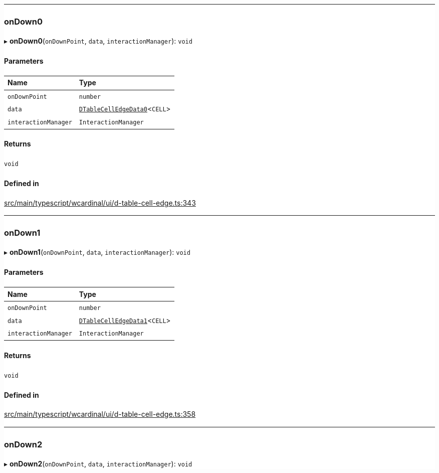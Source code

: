 ___

### onDown0

▸ **onDown0**(`onDownPoint`, `data`, `interactionManager`): `void`

#### Parameters

| Name | Type |
| :------ | :------ |
| `onDownPoint` | `number` |
| `data` | [`DTableCellEdgeData0`](../index.md#dtablecelledgedata0)\<`CELL`\> |
| `interactionManager` | `InteractionManager` |

#### Returns

`void`

#### Defined in

[src/main/typescript/wcardinal/ui/d-table-cell-edge.ts:343](https://github.com/winter-cardinal/winter-cardinal-ui/blob/v0.442.0/src/main/typescript/wcardinal/ui/d-table-cell-edge.ts#L343)

___

### onDown1

▸ **onDown1**(`onDownPoint`, `data`, `interactionManager`): `void`

#### Parameters

| Name | Type |
| :------ | :------ |
| `onDownPoint` | `number` |
| `data` | [`DTableCellEdgeData1`](../index.md#dtablecelledgedata1)\<`CELL`\> |
| `interactionManager` | `InteractionManager` |

#### Returns

`void`

#### Defined in

[src/main/typescript/wcardinal/ui/d-table-cell-edge.ts:358](https://github.com/winter-cardinal/winter-cardinal-ui/blob/v0.442.0/src/main/typescript/wcardinal/ui/d-table-cell-edge.ts#L358)

___

### onDown2

▸ **onDown2**(`onDownPoint`, `data`, `interactionManager`): `void`

